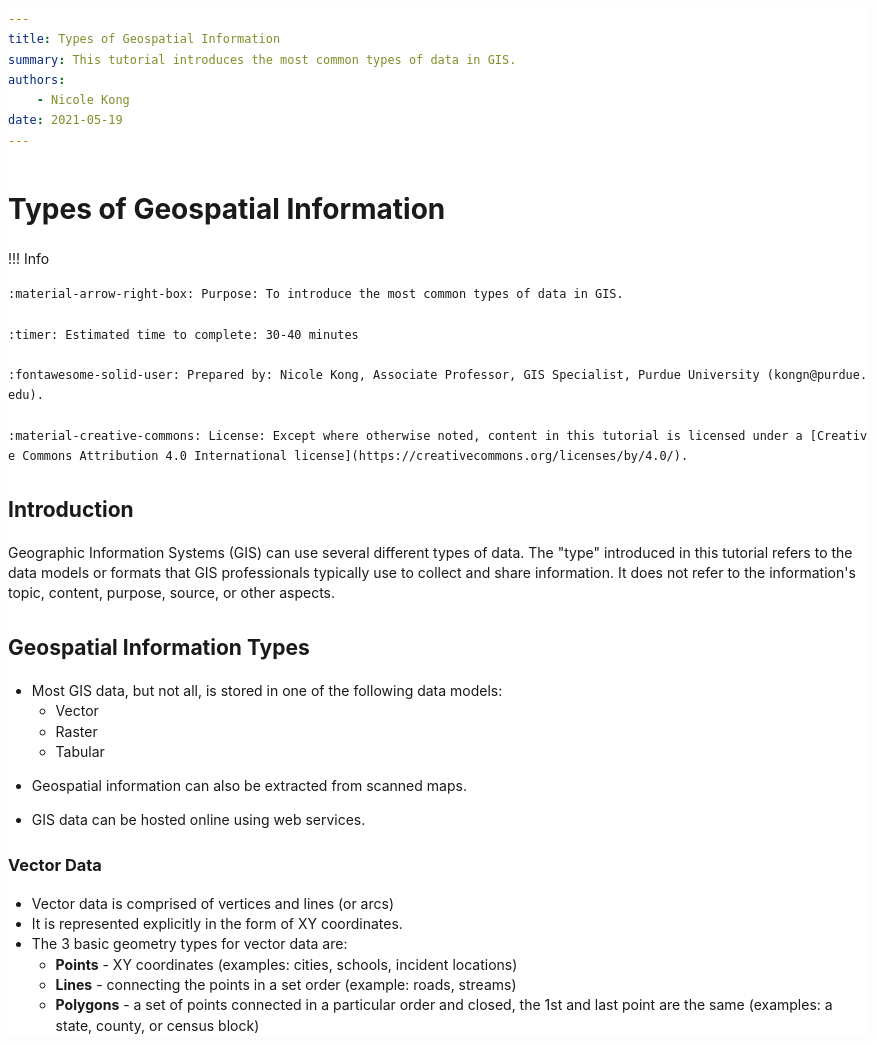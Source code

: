 ```yaml
---
title: Types of Geospatial Information
summary: This tutorial introduces the most common types of data in GIS.
authors:
    - Nicole Kong
date: 2021-05-19
---
```


# Types of Geospatial Information

!!! Info

	:material-arrow-right-box: Purpose: To introduce the most common types of data in GIS.
	
	:timer: Estimated time to complete: 30-40 minutes

	:fontawesome-solid-user: Prepared by: Nicole Kong, Associate Professor, GIS Specialist, Purdue University (kongn@purdue.edu). 

	:material-creative-commons: License: Except where otherwise noted, content in this tutorial is licensed under a [Creative Commons Attribution 4.0 International license](https://creativecommons.org/licenses/by/4.0/).

## Introduction

Geographic Information Systems (GIS) can use several different types of data. The "type" introduced in this tutorial refers to the data models or formats that GIS professionals typically use to collect and share information. It does not refer to the information's topic, content, purpose, source, or other aspects.

## Geospatial Information Types

- Most GIS data, but not all, is stored in one of the following data models:
    - Vector
    - Raster
    - Tabular

* Geospatial information can also be extracted from scanned maps.

* GIS data can be hosted online using web services.

### Vector Data

* Vector data is comprised of vertices and lines (or arcs)
* It is represented explicitly in the form of XY coordinates.
* The 3 basic geometry types for vector data are:
	* **Points** - XY coordinates (examples: cities, schools, incident locations)
	* **Lines** - connecting the points in a set order (example: roads, streams)
	* **Polygons** - a set of points connected in a particular order and closed, the 1st and last point are the same (examples: a state, county, or census block)
